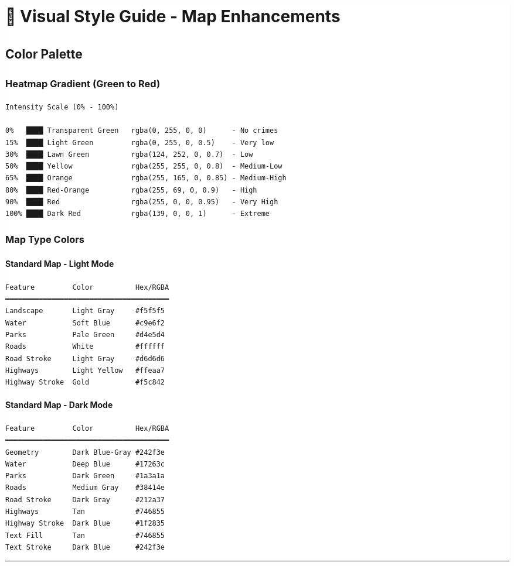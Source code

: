 # 🎨 Visual Style Guide - Map Enhancements

## Color Palette

### Heatmap Gradient (Green to Red)

```
Intensity Scale (0% - 100%)

0%   ████ Transparent Green   rgba(0, 255, 0, 0)      - No crimes
15%  ████ Light Green         rgba(0, 255, 0, 0.5)    - Very low
30%  ████ Lawn Green          rgba(124, 252, 0, 0.7)  - Low
50%  ████ Yellow              rgba(255, 255, 0, 0.8)  - Medium-Low
65%  ████ Orange              rgba(255, 165, 0, 0.85) - Medium-High
80%  ████ Red-Orange          rgba(255, 69, 0, 0.9)   - High
90%  ████ Red                 rgba(255, 0, 0, 0.95)   - Very High
100% ████ Dark Red            rgba(139, 0, 0, 1)      - Extreme
```

### Map Type Colors

#### Standard Map - Light Mode
```
Feature         Color          Hex/RGBA
━━━━━━━━━━━━━━━━━━━━━━━━━━━━━━━━━━━━━━━
Landscape       Light Gray     #f5f5f5
Water           Soft Blue      #c9e6f2
Parks           Pale Green     #d4e5d4
Roads           White          #ffffff
Road Stroke     Light Gray     #d6d6d6
Highways        Light Yellow   #ffeaa7
Highway Stroke  Gold           #f5c842
```

#### Standard Map - Dark Mode
```
Feature         Color          Hex/RGBA
━━━━━━━━━━━━━━━━━━━━━━━━━━━━━━━━━━━━━━━
Geometry        Dark Blue-Gray #242f3e
Water           Deep Blue      #17263c
Parks           Dark Green     #1a3a1a
Roads           Medium Gray    #38414e
Road Stroke     Dark Gray      #212a37
Highways        Tan            #746855
Highway Stroke  Dark Blue      #1f2835
Text Fill       Tan            #746855
Text Stroke     Dark Blue      #242f3e
```

---
